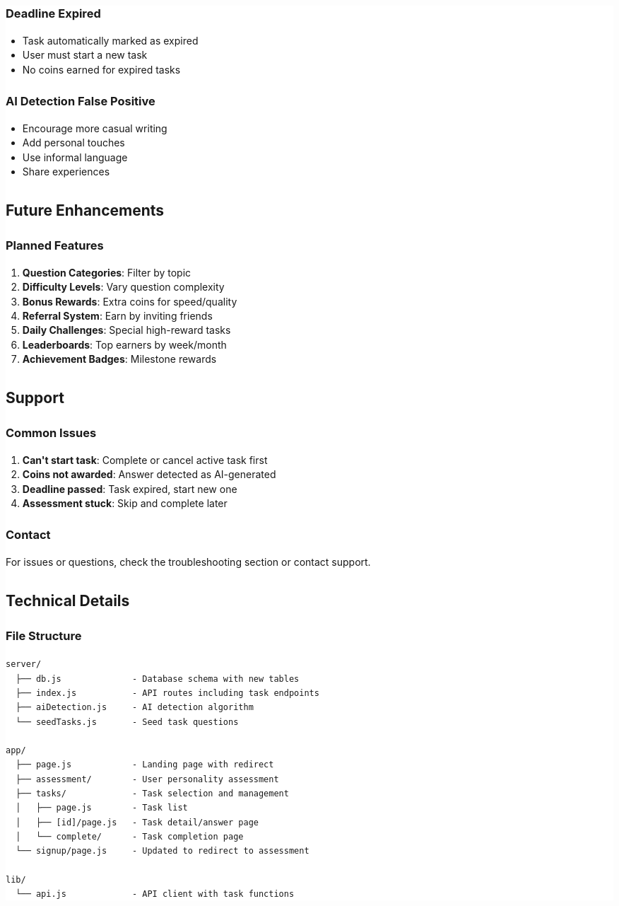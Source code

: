 ### Deadline Expired
- Task automatically marked as expired
- User must start a new task
- No coins earned for expired tasks

### AI Detection False Positive
- Encourage more casual writing
- Add personal touches
- Use informal language
- Share experiences

## Future Enhancements

### Planned Features
1. **Question Categories**: Filter by topic
2. **Difficulty Levels**: Vary question complexity
3. **Bonus Rewards**: Extra coins for speed/quality
4. **Referral System**: Earn by inviting friends
5. **Daily Challenges**: Special high-reward tasks
6. **Leaderboards**: Top earners by week/month
7. **Achievement Badges**: Milestone rewards

## Support

### Common Issues
1. **Can't start task**: Complete or cancel active task first
2. **Coins not awarded**: Answer detected as AI-generated
3. **Deadline passed**: Task expired, start new one
4. **Assessment stuck**: Skip and complete later

### Contact
For issues or questions, check the troubleshooting section or contact support.

## Technical Details

### File Structure
```
server/
  ├── db.js              - Database schema with new tables
  ├── index.js           - API routes including task endpoints
  ├── aiDetection.js     - AI detection algorithm
  └── seedTasks.js       - Seed task questions

app/
  ├── page.js            - Landing page with redirect
  ├── assessment/        - User personality assessment
  ├── tasks/             - Task selection and management
  │   ├── page.js        - Task list
  │   ├── [id]/page.js   - Task detail/answer page
  │   └── complete/      - Task completion page
  └── signup/page.js     - Updated to redirect to assessment

lib/
  └── api.js             - API client with task functions
```

